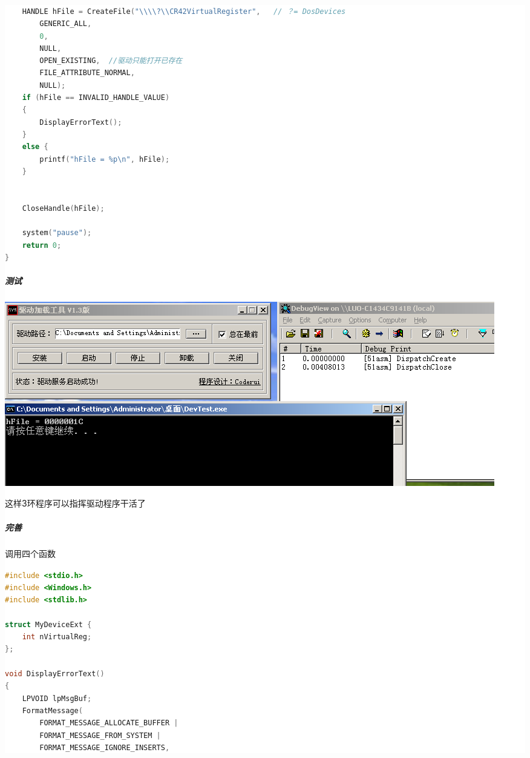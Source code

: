 ```c
    HANDLE hFile = CreateFile("\\\\?\\CR42VirtualRegister",   // ？= DosDevices
        GENERIC_ALL,
        0,
        NULL,
        OPEN_EXISTING,  //驱动只能打开已存在
        FILE_ATTRIBUTE_NORMAL,
        NULL);
    if (hFile == INVALID_HANDLE_VALUE)
    {
        DisplayErrorText();
    }
    else {
        printf("hFile = %p\n", hFile);
    }


    CloseHandle(hFile);

    system("pause");
    return 0;
}
```

##### 测试

![img](./notesimg/1662566664412-913c08ca-ddc1-41d8-9926-9ae6faa977ae.png)

这样3环程序可以指挥驱动程序干活了

##### 完善

调用四个函数

```c
#include <stdio.h>
#include <Windows.h>
#include <stdlib.h>

struct MyDeviceExt {
    int nVirtualReg;
};

void DisplayErrorText()
{
    LPVOID lpMsgBuf;
    FormatMessage(
        FORMAT_MESSAGE_ALLOCATE_BUFFER |
        FORMAT_MESSAGE_FROM_SYSTEM |
        FORMAT_MESSAGE_IGNORE_INSERTS,
```